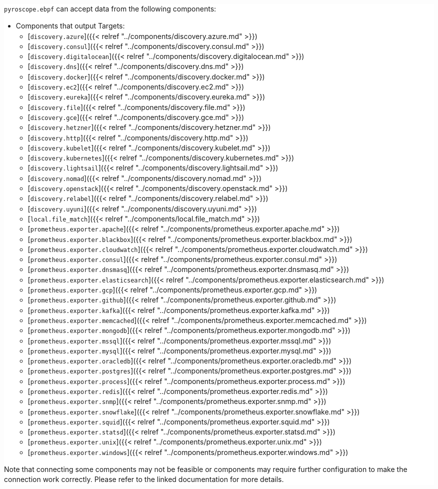 `pyroscope.ebpf` can accept data from the following components:

- Components that output Targets:
  - [`discovery.azure`]({{< relref "../components/discovery.azure.md" >}})
  - [`discovery.consul`]({{< relref "../components/discovery.consul.md" >}})
  - [`discovery.digitalocean`]({{< relref "../components/discovery.digitalocean.md" >}})
  - [`discovery.dns`]({{< relref "../components/discovery.dns.md" >}})
  - [`discovery.docker`]({{< relref "../components/discovery.docker.md" >}})
  - [`discovery.ec2`]({{< relref "../components/discovery.ec2.md" >}})
  - [`discovery.eureka`]({{< relref "../components/discovery.eureka.md" >}})
  - [`discovery.file`]({{< relref "../components/discovery.file.md" >}})
  - [`discovery.gce`]({{< relref "../components/discovery.gce.md" >}})
  - [`discovery.hetzner`]({{< relref "../components/discovery.hetzner.md" >}})
  - [`discovery.http`]({{< relref "../components/discovery.http.md" >}})
  - [`discovery.kubelet`]({{< relref "../components/discovery.kubelet.md" >}})
  - [`discovery.kubernetes`]({{< relref "../components/discovery.kubernetes.md" >}})
  - [`discovery.lightsail`]({{< relref "../components/discovery.lightsail.md" >}})
  - [`discovery.nomad`]({{< relref "../components/discovery.nomad.md" >}})
  - [`discovery.openstack`]({{< relref "../components/discovery.openstack.md" >}})
  - [`discovery.relabel`]({{< relref "../components/discovery.relabel.md" >}})
  - [`discovery.uyuni`]({{< relref "../components/discovery.uyuni.md" >}})
  - [`local.file_match`]({{< relref "../components/local.file_match.md" >}})
  - [`prometheus.exporter.apache`]({{< relref "../components/prometheus.exporter.apache.md" >}})
  - [`prometheus.exporter.blackbox`]({{< relref "../components/prometheus.exporter.blackbox.md" >}})
  - [`prometheus.exporter.cloudwatch`]({{< relref "../components/prometheus.exporter.cloudwatch.md" >}})
  - [`prometheus.exporter.consul`]({{< relref "../components/prometheus.exporter.consul.md" >}})
  - [`prometheus.exporter.dnsmasq`]({{< relref "../components/prometheus.exporter.dnsmasq.md" >}})
  - [`prometheus.exporter.elasticsearch`]({{< relref "../components/prometheus.exporter.elasticsearch.md" >}})
  - [`prometheus.exporter.gcp`]({{< relref "../components/prometheus.exporter.gcp.md" >}})
  - [`prometheus.exporter.github`]({{< relref "../components/prometheus.exporter.github.md" >}})
  - [`prometheus.exporter.kafka`]({{< relref "../components/prometheus.exporter.kafka.md" >}})
  - [`prometheus.exporter.memcached`]({{< relref "../components/prometheus.exporter.memcached.md" >}})
  - [`prometheus.exporter.mongodb`]({{< relref "../components/prometheus.exporter.mongodb.md" >}})
  - [`prometheus.exporter.mssql`]({{< relref "../components/prometheus.exporter.mssql.md" >}})
  - [`prometheus.exporter.mysql`]({{< relref "../components/prometheus.exporter.mysql.md" >}})
  - [`prometheus.exporter.oracledb`]({{< relref "../components/prometheus.exporter.oracledb.md" >}})
  - [`prometheus.exporter.postgres`]({{< relref "../components/prometheus.exporter.postgres.md" >}})
  - [`prometheus.exporter.process`]({{< relref "../components/prometheus.exporter.process.md" >}})
  - [`prometheus.exporter.redis`]({{< relref "../components/prometheus.exporter.redis.md" >}})
  - [`prometheus.exporter.snmp`]({{< relref "../components/prometheus.exporter.snmp.md" >}})
  - [`prometheus.exporter.snowflake`]({{< relref "../components/prometheus.exporter.snowflake.md" >}})
  - [`prometheus.exporter.squid`]({{< relref "../components/prometheus.exporter.squid.md" >}})
  - [`prometheus.exporter.statsd`]({{< relref "../components/prometheus.exporter.statsd.md" >}})
  - [`prometheus.exporter.unix`]({{< relref "../components/prometheus.exporter.unix.md" >}})
  - [`prometheus.exporter.windows`]({{< relref "../components/prometheus.exporter.windows.md" >}})


Note that connecting some components may not be feasible or components may require further configuration to make the connection work correctly. Please refer to the linked documentation for more details.


